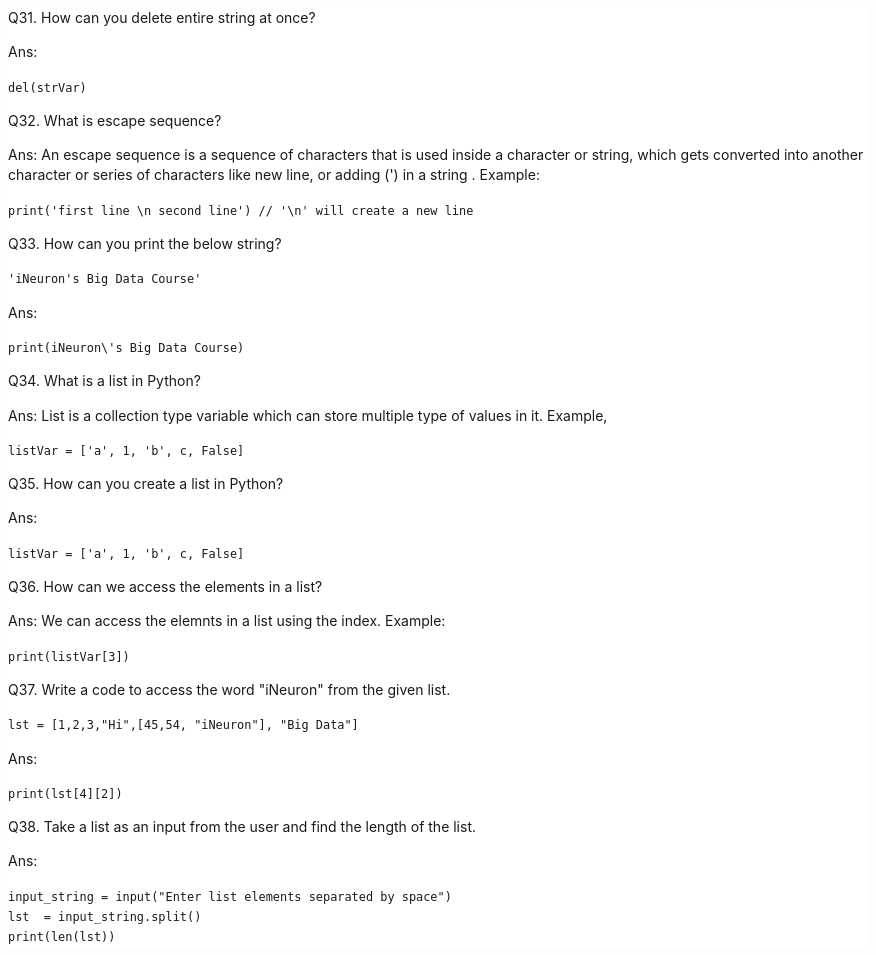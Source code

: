 Q31. How can you delete entire string at once?

Ans:

```
del(strVar)
```

Q32. What is escape sequence?

Ans: An escape sequence is a sequence of characters that is used inside a character or string, which gets converted into another character or series of characters like new line, or adding (') in a string . Example:

```
print('first line \n second line') // '\n' will create a new line
```

Q33. How can you print the below string?
```
'iNeuron's Big Data Course'
```
Ans:
```
print(iNeuron\'s Big Data Course)
```

Q34. What is a list in Python?

Ans: List is a collection type variable which can store multiple type of values in it. Example,
```
listVar = ['a', 1, 'b', c, False]
```

Q35. How can you create a list in Python?

Ans:
```
listVar = ['a', 1, 'b', c, False]
```

Q36. How can we access the elements in a list?

Ans: We can access the elemnts in a list using the index. Example:
```
print(listVar[3])
```

Q37. Write a code to access the word "iNeuron" from the given list.
```
lst = [1,2,3,"Hi",[45,54, "iNeuron"], "Big Data"]
``` 
Ans:
```
print(lst[4][2])
```

Q38. Take a list as an input from the user and find the length of the list.

Ans:
```
input_string = input("Enter list elements separated by space")
lst  = input_string.split()
print(len(lst))
```
